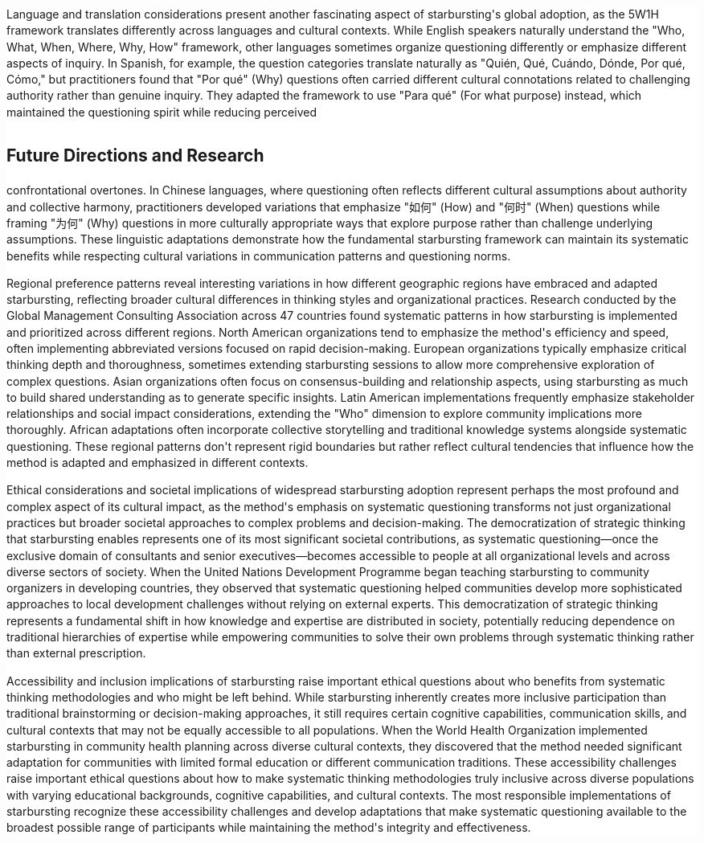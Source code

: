 Language and translation considerations present another fascinating aspect of starbursting's global adoption, as the 5W1H framework translates differently across languages and cultural contexts. While English speakers naturally understand the "Who, What, When, Where, Why, How" framework, other languages sometimes organize questioning differently or emphasize different aspects of inquiry. In Spanish, for example, the question categories translate naturally as "Quién, Qué, Cuándo, Dónde, Por qué, Cómo," but practitioners found that "Por qué" (Why) questions often carried different cultural connotations related to challenging authority rather than genuine inquiry. They adapted the framework to use "Para qué" (For what purpose) instead, which maintained the questioning spirit while reducing perceived

## Future Directions and Research

confrontational overtones. In Chinese languages, where questioning often reflects different cultural assumptions about authority and collective harmony, practitioners developed variations that emphasize "如何" (How) and "何时" (When) questions while framing "为何" (Why) questions in more culturally appropriate ways that explore purpose rather than challenge underlying assumptions. These linguistic adaptations demonstrate how the fundamental starbursting framework can maintain its systematic benefits while respecting cultural variations in communication patterns and questioning norms.

Regional preference patterns reveal interesting variations in how different geographic regions have embraced and adapted starbursting, reflecting broader cultural differences in thinking styles and organizational practices. Research conducted by the Global Management Consulting Association across 47 countries found systematic patterns in how starbursting is implemented and prioritized across different regions. North American organizations tend to emphasize the method's efficiency and speed, often implementing abbreviated versions focused on rapid decision-making. European organizations typically emphasize critical thinking depth and thoroughness, sometimes extending starbursting sessions to allow more comprehensive exploration of complex questions. Asian organizations often focus on consensus-building and relationship aspects, using starbursting as much to build shared understanding as to generate specific insights. Latin American implementations frequently emphasize stakeholder relationships and social impact considerations, extending the "Who" dimension to explore community implications more thoroughly. African adaptations often incorporate collective storytelling and traditional knowledge systems alongside systematic questioning. These regional patterns don't represent rigid boundaries but rather reflect cultural tendencies that influence how the method is adapted and emphasized in different contexts.

Ethical considerations and societal implications of widespread starbursting adoption represent perhaps the most profound and complex aspect of its cultural impact, as the method's emphasis on systematic questioning transforms not just organizational practices but broader societal approaches to complex problems and decision-making. The democratization of strategic thinking that starbursting enables represents one of its most significant societal contributions, as systematic questioning—once the exclusive domain of consultants and senior executives—becomes accessible to people at all organizational levels and across diverse sectors of society. When the United Nations Development Programme began teaching starbursting to community organizers in developing countries, they observed that systematic questioning helped communities develop more sophisticated approaches to local development challenges without relying on external experts. This democratization of strategic thinking represents a fundamental shift in how knowledge and expertise are distributed in society, potentially reducing dependence on traditional hierarchies of expertise while empowering communities to solve their own problems through systematic thinking rather than external prescription.

Accessibility and inclusion implications of starbursting raise important ethical questions about who benefits from systematic thinking methodologies and who might be left behind. While starbursting inherently creates more inclusive participation than traditional brainstorming or decision-making approaches, it still requires certain cognitive capabilities, communication skills, and cultural contexts that may not be equally accessible to all populations. When the World Health Organization implemented starbursting in community health planning across diverse cultural contexts, they discovered that the method needed significant adaptation for communities with limited formal education or different communication traditions. These accessibility challenges raise important ethical questions about how to make systematic thinking methodologies truly inclusive across diverse populations with varying educational backgrounds, cognitive capabilities, and cultural contexts. The most responsible implementations of starbursting recognize these accessibility challenges and develop adaptations that make systematic questioning available to the broadest possible range of participants while maintaining the method's integrity and effectiveness.
